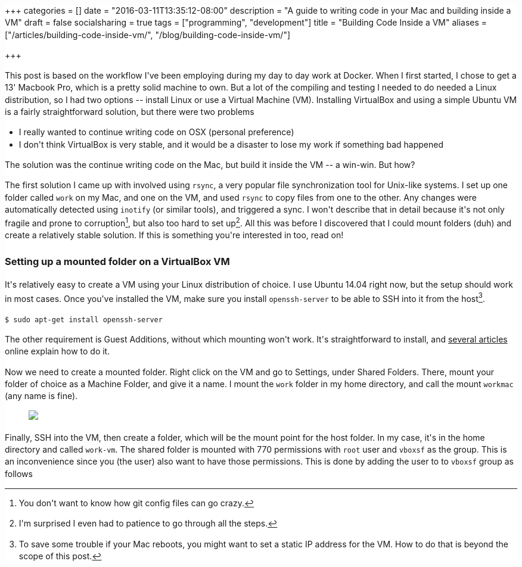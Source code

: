 +++
categories = []
date = "2016-03-11T13:35:12-08:00"
description = "A guide to writing code in your Mac and building inside a VM"
draft = false
socialsharing = true
tags = ["programming", "development"]
title = "Building Code Inside a VM"
aliases = ["/articles/building-code-inside-vm/", "/blog/building-code-inside-vm/"]

+++

This post is based on the workflow I've been employing during my day to day work at Docker. When I first started, I chose to get a 13' Macbook Pro, which is a pretty solid machine to own. But a lot of the compiling and testing I needed to do needed a Linux distribution, so I had two options -- install Linux or use a Virtual Machine (VM). Installing VirtualBox and using a simple Ubuntu VM is a fairly straightforward solution, but there were two problems

- I really wanted to continue writing code on OSX (personal preference)
- I don't think VirtualBox is very stable, and it would be a disaster to lose my work if something bad happened

The solution was the continue writing code on the Mac, but build it inside the VM -- a win-win. But how?

The first solution I came up with involved using `rsync`, a very popular file synchronization tool for Unix-like systems. I set up one folder called `work` on my Mac, and one on the VM, and used `rsync` to copy files from one to the other. Any changes were automatically detected using `inotify` (or similar tools), and triggered a sync. I won't describe that in detail because it's not only fragile and prone to corruption[^1], but also too hard to set up[^2]. All this was before I discovered that I could mount folders (duh) and create a relatively stable solution. If this is something you're interested in too, read on!

### Setting up a mounted folder on a VirtualBox VM

It's relatively easy to create a VM using your Linux distribution of choice. I use Ubuntu 14.04 right now, but the setup should work in most cases. Once you've installed the VM, make sure you install `openssh-server` to be able to SSH into it from the host[^3].

```
$ sudo apt-get install openssh-server
```
The other requirement is Guest Additions, without which mounting won't work. It's straightforward to install, and [several articles](http://askubuntu.com/questions/22743/how-do-i-install-guest-additions-in-a-virtualbox-vm) online explain how to do it.

Now we need to create a mounted folder. Right click on the VM and go to Settings, under Shared Folders. There, mount your folder of choice as a Machine Folder, and give it a name. I mount the `work` folder in my home directory, and call the mount `workmac` (any name is fine).

<figure>
    <img data-action="zoom" src="/images/vbox-shared-folder.png" style="width:100%;"></img>
</figure>

Finally, SSH into the VM, then create a folder, which will be the mount point for the host folder. In my case, it's in the home directory  and called `work-vm`. The shared folder is mounted with 770 permissions with `root` user and `vboxsf` as the group. This is an inconvenience since you (the user) also want to have those permissions. This is done by adding the user to to `vboxsf` group as follows


[^1]: You don't want to know how git config files can go crazy.
[^2]: I'm surprised I even had to patience to go through all the steps.
[^3]: To save some trouble if your Mac reboots, you might want to set a static IP address for the VM. How to do that is beyond the scope of this post.